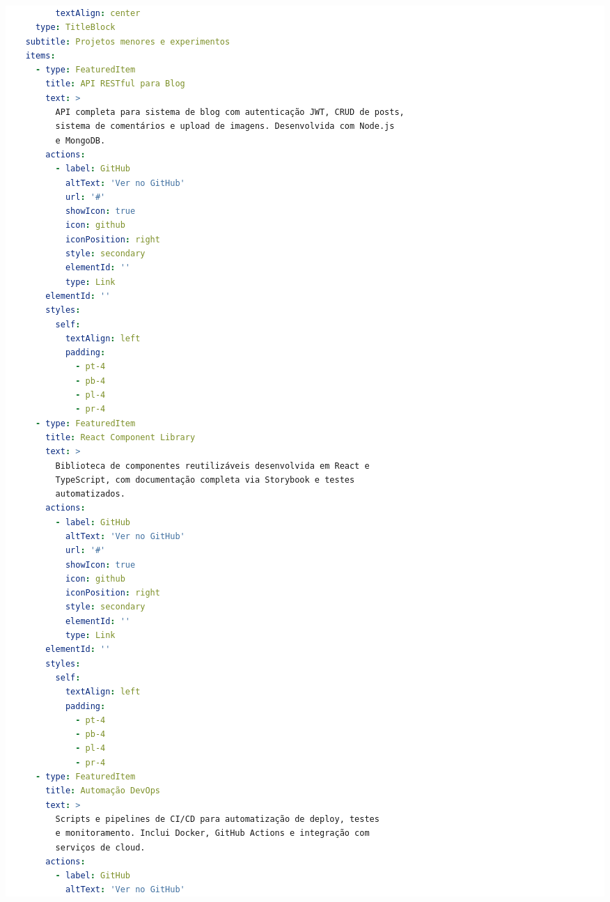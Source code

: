 ```yaml
          textAlign: center
      type: TitleBlock
    subtitle: Projetos menores e experimentos
    items:
      - type: FeaturedItem
        title: API RESTful para Blog
        text: >
          API completa para sistema de blog com autenticação JWT, CRUD de posts, 
          sistema de comentários e upload de imagens. Desenvolvida com Node.js 
          e MongoDB.
        actions:
          - label: GitHub
            altText: 'Ver no GitHub'
            url: '#'
            showIcon: true
            icon: github
            iconPosition: right
            style: secondary
            elementId: ''
            type: Link
        elementId: ''
        styles:
          self:
            textAlign: left
            padding:
              - pt-4
              - pb-4
              - pl-4
              - pr-4
      - type: FeaturedItem
        title: React Component Library
        text: >
          Biblioteca de componentes reutilizáveis desenvolvida em React e 
          TypeScript, com documentação completa via Storybook e testes 
          automatizados.
        actions:
          - label: GitHub
            altText: 'Ver no GitHub'
            url: '#'
            showIcon: true
            icon: github
            iconPosition: right
            style: secondary
            elementId: ''
            type: Link
        elementId: ''
        styles:
          self:
            textAlign: left
            padding:
              - pt-4
              - pb-4
              - pl-4
              - pr-4
      - type: FeaturedItem
        title: Automação DevOps
        text: >
          Scripts e pipelines de CI/CD para automatização de deploy, testes 
          e monitoramento. Inclui Docker, GitHub Actions e integração com 
          serviços de cloud.
        actions:
          - label: GitHub
            altText: 'Ver no GitHub'
```